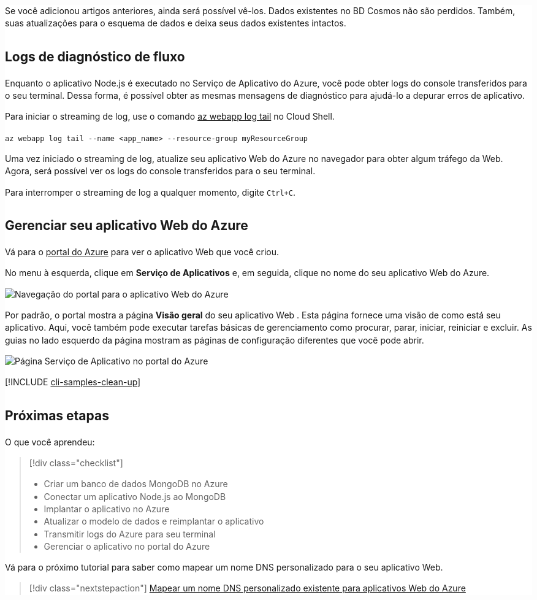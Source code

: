 Se você adicionou artigos anteriores, ainda será possível vê-los. Dados existentes no BD Cosmos não são perdidos. Também, suas atualizações para o esquema de dados e deixa seus dados existentes intactos.

## <a name="stream-diagnostic-logs"></a>Logs de diagnóstico de fluxo 

Enquanto o aplicativo Node.js é executado no Serviço de Aplicativo do Azure, você pode obter logs do console transferidos para o seu terminal. Dessa forma, é possível obter as mesmas mensagens de diagnóstico para ajudá-lo a depurar erros de aplicativo.

Para iniciar o streaming de log, use o comando [az webapp log tail](/cli/azure/webapp/log#tail) no Cloud Shell.

```azurecli-interactive
az webapp log tail --name <app_name> --resource-group myResourceGroup
``` 

Uma vez iniciado o streaming de log, atualize seu aplicativo Web do Azure no navegador para obter algum tráfego da Web. Agora, será possível ver os logs do console transferidos para o seu terminal.

Para interromper o streaming de log a qualquer momento, digite `Ctrl+C`. 

## <a name="manage-your-azure-web-app"></a>Gerenciar seu aplicativo Web do Azure

Vá para o [portal do Azure](https://portal.azure.com) para ver o aplicativo Web que você criou.

No menu à esquerda, clique em **Serviço de Aplicativos** e, em seguida, clique no nome do seu aplicativo Web do Azure.

![Navegação do portal para o aplicativo Web do Azure](./media/app-service-web-tutorial-nodejs-mongodb-app/access-portal.png)

Por padrão, o portal mostra a página **Visão geral** do seu aplicativo Web . Esta página fornece uma visão de como está seu aplicativo. Aqui, você também pode executar tarefas básicas de gerenciamento como procurar, parar, iniciar, reiniciar e excluir. As guias no lado esquerdo da página mostram as páginas de configuração diferentes que você pode abrir.

![Página Serviço de Aplicativo no portal do Azure](./media/app-service-web-tutorial-nodejs-mongodb-app/web-app-blade.png)

[!INCLUDE [cli-samples-clean-up](../../includes/cli-samples-clean-up.md)]

<a name="next"></a>
## <a name="next-steps"></a>Próximas etapas

O que você aprendeu:

> [!div class="checklist"]
> * Criar um banco de dados MongoDB no Azure
> * Conectar um aplicativo Node.js ao MongoDB
> * Implantar o aplicativo no Azure
> * Atualizar o modelo de dados e reimplantar o aplicativo
> * Transmitir logs do Azure para seu terminal
> * Gerenciar o aplicativo no portal do Azure

Vá para o próximo tutorial para saber como mapear um nome DNS personalizado para o seu aplicativo Web.

> [!div class="nextstepaction"] 
> [Mapear um nome DNS personalizado existente para aplicativos Web do Azure](app-service-web-tutorial-custom-domain.md)
